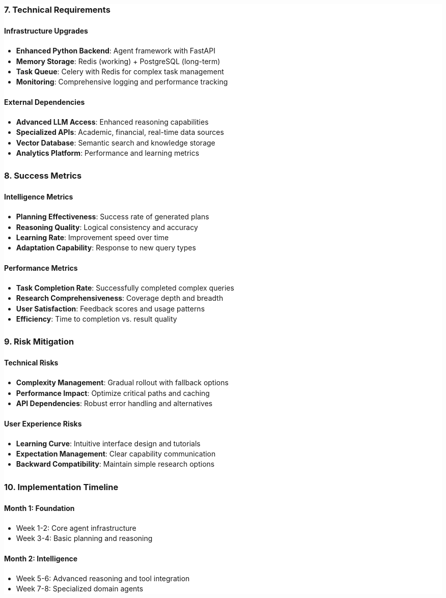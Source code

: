 ### 7. Technical Requirements

#### Infrastructure Upgrades
- **Enhanced Python Backend**: Agent framework with FastAPI
- **Memory Storage**: Redis (working) + PostgreSQL (long-term)
- **Task Queue**: Celery with Redis for complex task management
- **Monitoring**: Comprehensive logging and performance tracking

#### External Dependencies
- **Advanced LLM Access**: Enhanced reasoning capabilities
- **Specialized APIs**: Academic, financial, real-time data sources
- **Vector Database**: Semantic search and knowledge storage
- **Analytics Platform**: Performance and learning metrics

### 8. Success Metrics

#### Intelligence Metrics
- **Planning Effectiveness**: Success rate of generated plans
- **Reasoning Quality**: Logical consistency and accuracy
- **Learning Rate**: Improvement speed over time
- **Adaptation Capability**: Response to new query types

#### Performance Metrics
- **Task Completion Rate**: Successfully completed complex queries
- **Research Comprehensiveness**: Coverage depth and breadth
- **User Satisfaction**: Feedback scores and usage patterns
- **Efficiency**: Time to completion vs. result quality

### 9. Risk Mitigation

#### Technical Risks
- **Complexity Management**: Gradual rollout with fallback options
- **Performance Impact**: Optimize critical paths and caching
- **API Dependencies**: Robust error handling and alternatives

#### User Experience Risks
- **Learning Curve**: Intuitive interface design and tutorials
- **Expectation Management**: Clear capability communication
- **Backward Compatibility**: Maintain simple research options

### 10. Implementation Timeline

#### Month 1: Foundation
- Week 1-2: Core agent infrastructure
- Week 3-4: Basic planning and reasoning

#### Month 2: Intelligence
- Week 5-6: Advanced reasoning and tool integration
- Week 7-8: Specialized domain agents
